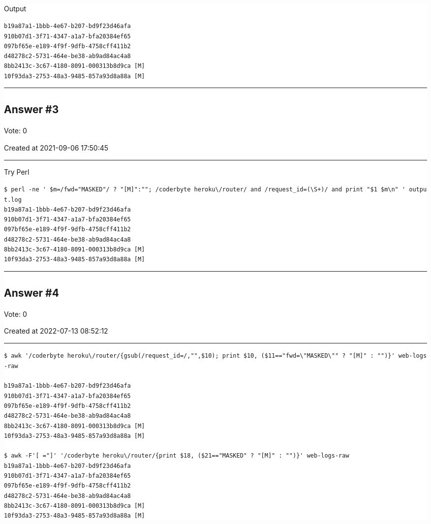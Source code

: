 Output
```
b19a87a1-1bbb-4e67-b207-bd9f23d46afa
910b07d1-3f71-4347-a1a7-bfa20384ef65
097bf65e-e189-4f9f-9dfb-4758cff411b2
d48278c2-5731-464e-be38-ab9ad84ac4a8
8bb2413c-3c67-4180-8091-000313b8d9ca [M]
10f93da3-2753-48a3-9485-857a93d8a88a [M]
```



------------
    
    
## Answer \#3

 Vote: 0

Created at 2021-09-06 17:50:45

------------

Try Perl
```
$ perl -ne ' $m=/fwd="MASKED"/ ? "[M]":""; /coderbyte heroku\/router/ and /request_id=(\S+)/ and print "$1 $m\n" ' output.log
b19a87a1-1bbb-4e67-b207-bd9f23d46afa
910b07d1-3f71-4347-a1a7-bfa20384ef65
097bf65e-e189-4f9f-9dfb-4758cff411b2
d48278c2-5731-464e-be38-ab9ad84ac4a8
8bb2413c-3c67-4180-8091-000313b8d9ca [M]
10f93da3-2753-48a3-9485-857a93d8a88a [M]
```



------------
    
    
## Answer \#4

 Vote: 0

Created at 2022-07-13 08:52:12

------------

```
$ awk '/coderbyte heroku\/router/{gsub(/request_id=/,"",$10); print $10, ($11=="fwd=\"MASKED\"" ? "[M]" : "")}' web-logs-raw 

b19a87a1-1bbb-4e67-b207-bd9f23d46afa 
910b07d1-3f71-4347-a1a7-bfa20384ef65 
097bf65e-e189-4f9f-9dfb-4758cff411b2 
d48278c2-5731-464e-be38-ab9ad84ac4a8 
8bb2413c-3c67-4180-8091-000313b8d9ca [M]
10f93da3-2753-48a3-9485-857a93d8a88a [M]

$ awk -F'[ ="]' '/coderbyte heroku\/router/{print $18, ($21=="MASKED" ? "[M]" : "")}' web-logs-raw
b19a87a1-1bbb-4e67-b207-bd9f23d46afa 
910b07d1-3f71-4347-a1a7-bfa20384ef65 
097bf65e-e189-4f9f-9dfb-4758cff411b2 
d48278c2-5731-464e-be38-ab9ad84ac4a8 
8bb2413c-3c67-4180-8091-000313b8d9ca [M]
10f93da3-2753-48a3-9485-857a93d8a88a [M]
```
